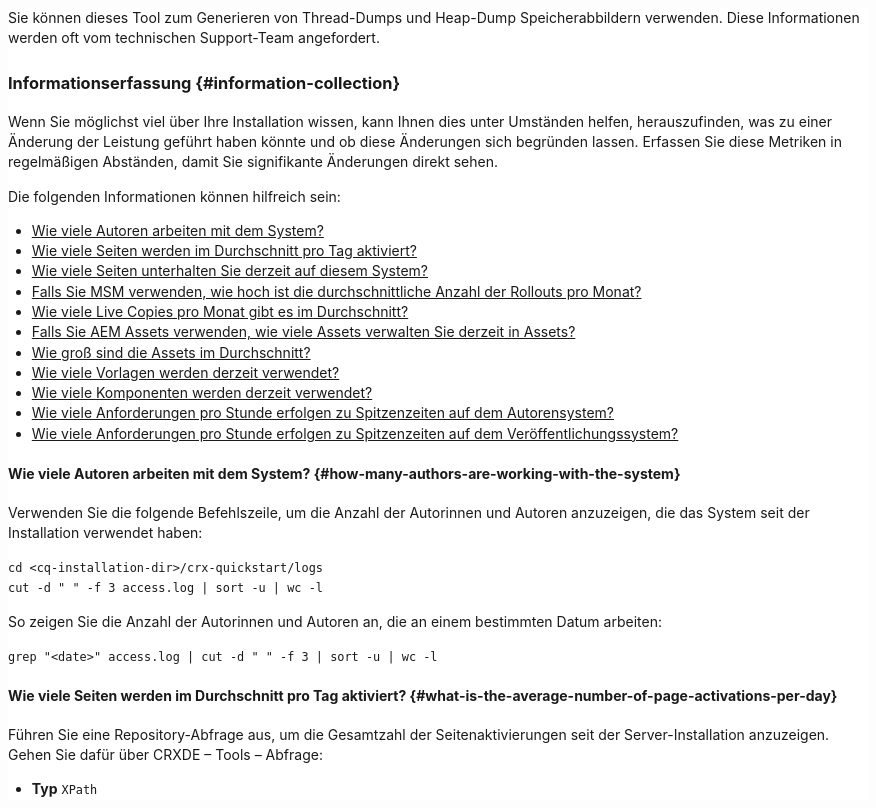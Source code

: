 Sie können dieses Tool zum Generieren von Thread-Dumps und Heap-Dump Speicherabbildern verwenden. Diese Informationen werden oft vom technischen Support-Team angefordert.

### Informationserfassung {#information-collection}

Wenn Sie möglichst viel über Ihre Installation wissen, kann Ihnen dies unter Umständen helfen, herauszufinden, was zu einer Änderung der Leistung geführt haben könnte und ob diese Änderungen sich begründen lassen. Erfassen Sie diese Metriken in regelmäßigen Abständen, damit Sie signifikante Änderungen direkt sehen.

Die folgenden Informationen können hilfreich sein:

* [Wie viele Autoren arbeiten mit dem System?](#how-many-authors-are-working-with-the-system)
* [Wie viele Seiten werden im Durchschnitt pro Tag aktiviert?](#what-is-the-average-number-of-page-activations-per-day)
* [Wie viele Seiten unterhalten Sie derzeit auf diesem System?](#how-many-pages-do-you-currently-maintain-on-this-system)
* [Falls Sie MSM verwenden, wie hoch ist die durchschnittliche Anzahl der Rollouts pro Monat?](#if-you-use-msm-what-is-the-average-number-of-rollouts-per-month)
* [Wie viele Live Copies pro Monat gibt es im Durchschnitt?](#what-is-the-average-number-of-live-copies-per-month)
* [Falls Sie AEM Assets verwenden, wie viele Assets verwalten Sie derzeit in Assets?](#ifyouusecqdamhowmanyassetsdoyoucurrentlymaintainincqdam)
* [Wie groß sind die Assets im Durchschnitt?](#what-is-the-average-size-of-the-assets)
* [Wie viele Vorlagen werden derzeit verwendet?](#how-many-templates-are-currently-used)
* [Wie viele Komponenten werden derzeit verwendet?](#how-many-components-are-currently-used)
* [Wie viele Anforderungen pro Stunde erfolgen zu Spitzenzeiten auf dem Autorensystem?](#how-many-requests-per-hour-do-you-have-on-the-author-system-at-peak-time)
* [Wie viele Anforderungen pro Stunde erfolgen zu Spitzenzeiten auf dem Veröffentlichungssystem?](#how-many-requests-per-hour-do-you-have-on-the-publish-system-at-peak-time)

#### Wie viele Autoren arbeiten mit dem System? {#how-many-authors-are-working-with-the-system}

Verwenden Sie die folgende Befehlszeile, um die Anzahl der Autorinnen und Autoren anzuzeigen, die das System seit der Installation verwendet haben:

```shell
cd <cq-installation-dir>/crx-quickstart/logs
cut -d " " -f 3 access.log | sort -u | wc -l
```

So zeigen Sie die Anzahl der Autorinnen und Autoren an, die an einem bestimmten Datum arbeiten:

```shell
grep "<date>" access.log | cut -d " " -f 3 | sort -u | wc -l
```

#### Wie viele Seiten werden im Durchschnitt pro Tag aktiviert? {#what-is-the-average-number-of-page-activations-per-day}

Führen Sie eine Repository-Abfrage aus, um die Gesamtzahl der Seitenaktivierungen seit der Server-Installation anzuzeigen. Gehen Sie dafür über CRXDE – Tools – Abfrage:

* **Typ** `XPath`
